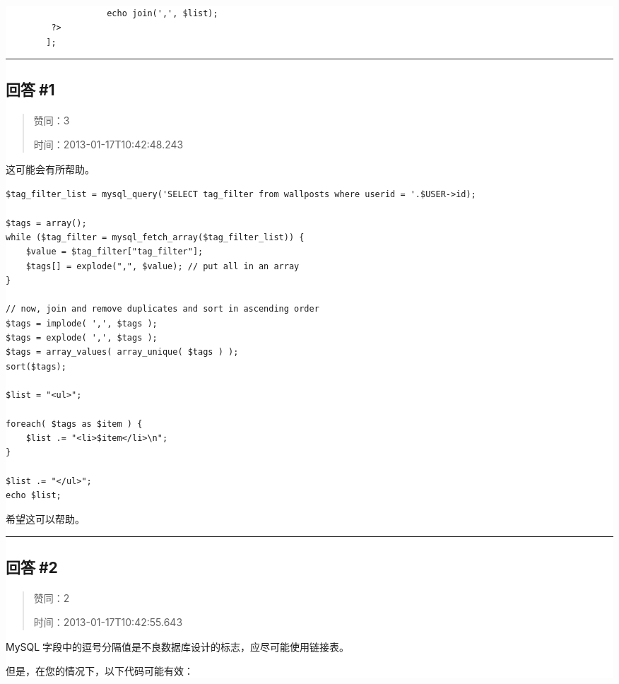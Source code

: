```
                    echo join(',', $list);  
         ?>
        ]; 
```

* * *

## 回答 #1

> 赞同：3
> 
> 时间：2013-01-17T10:42:48.243

这可能会有所帮助。

```
$tag_filter_list = mysql_query('SELECT tag_filter from wallposts where userid = '.$USER->id);

$tags = array();
while ($tag_filter = mysql_fetch_array($tag_filter_list)) {
    $value = $tag_filter["tag_filter"];
    $tags[] = explode(",", $value); // put all in an array
}

// now, join and remove duplicates and sort in ascending order
$tags = implode( ',', $tags );
$tags = explode( ',', $tags );
$tags = array_values( array_unique( $tags ) );
sort($tags);

$list = "<ul>";

foreach( $tags as $item ) {
    $list .= "<li>$item</li>\n";
}

$list .= "</ul>";
echo $list; 
```

希望这可以帮助。

* * *

## 回答 #2

> 赞同：2
> 
> 时间：2013-01-17T10:42:55.643

MySQL 字段中的逗号分隔值是不良数据库设计的标志，应尽可能使用链接表。

但是，在您的情况下，以下代码可能有效：

